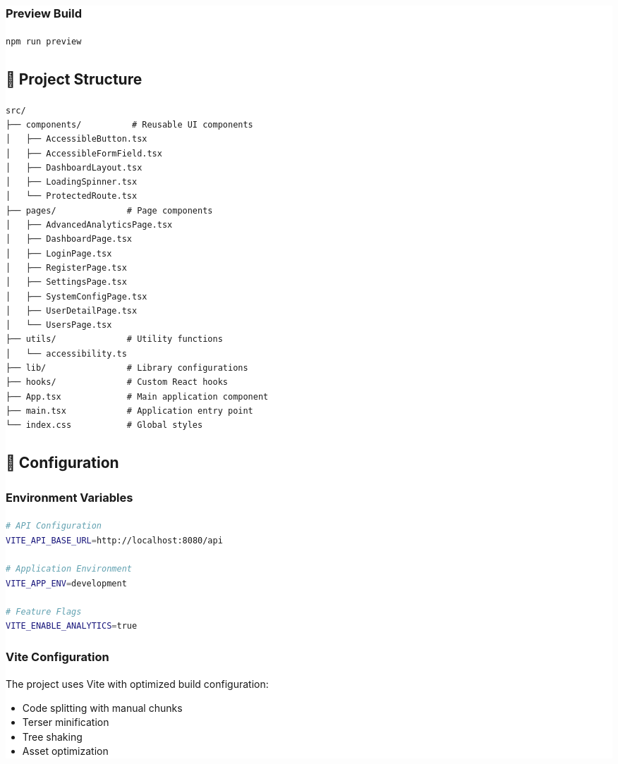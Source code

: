 ### Preview Build
```bash
npm run preview
```

## 📁 Project Structure

```
src/
├── components/          # Reusable UI components
│   ├── AccessibleButton.tsx
│   ├── AccessibleFormField.tsx
│   ├── DashboardLayout.tsx
│   ├── LoadingSpinner.tsx
│   └── ProtectedRoute.tsx
├── pages/              # Page components
│   ├── AdvancedAnalyticsPage.tsx
│   ├── DashboardPage.tsx
│   ├── LoginPage.tsx
│   ├── RegisterPage.tsx
│   ├── SettingsPage.tsx
│   ├── SystemConfigPage.tsx
│   ├── UserDetailPage.tsx
│   └── UsersPage.tsx
├── utils/              # Utility functions
│   └── accessibility.ts
├── lib/                # Library configurations
├── hooks/              # Custom React hooks
├── App.tsx             # Main application component
├── main.tsx            # Application entry point
└── index.css           # Global styles
```

## 🔧 Configuration

### Environment Variables
```bash
# API Configuration
VITE_API_BASE_URL=http://localhost:8080/api

# Application Environment
VITE_APP_ENV=development

# Feature Flags
VITE_ENABLE_ANALYTICS=true
```

### Vite Configuration
The project uses Vite with optimized build configuration:
- Code splitting with manual chunks
- Terser minification
- Tree shaking
- Asset optimization
